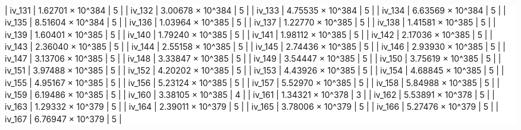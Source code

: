 | iv_131 | 1.62701 × 10^384 | 5 |
| iv_132 | 3.00678 × 10^384 | 5 |
| iv_133 | 4.75535 × 10^384 | 5 |
| iv_134 | 6.63569 × 10^384 | 5 |
| iv_135 | 8.51604 × 10^384 | 5 |
| iv_136 | 1.03964 × 10^385 | 5 |
| iv_137 | 1.22770 × 10^385 | 5 |
| iv_138 | 1.41581 × 10^385 | 5 |
| iv_139 | 1.60401 × 10^385 | 5 |
| iv_140 | 1.79240 × 10^385 | 5 |
| iv_141 | 1.98112 × 10^385 | 5 |
| iv_142 | 2.17036 × 10^385 | 5 |
| iv_143 | 2.36040 × 10^385 | 5 |
| iv_144 | 2.55158 × 10^385 | 5 |
| iv_145 | 2.74436 × 10^385 | 5 |
| iv_146 | 2.93930 × 10^385 | 5 |
| iv_147 | 3.13706 × 10^385 | 5 |
| iv_148 | 3.33847 × 10^385 | 5 |
| iv_149 | 3.54447 × 10^385 | 5 |
| iv_150 | 3.75619 × 10^385 | 5 |
| iv_151 | 3.97488 × 10^385 | 5 |
| iv_152 | 4.20202 × 10^385 | 5 |
| iv_153 | 4.43926 × 10^385 | 5 |
| iv_154 | 4.68845 × 10^385 | 5 |
| iv_155 | 4.95167 × 10^385 | 5 |
| iv_156 | 5.23124 × 10^385 | 5 |
| iv_157 | 5.52970 × 10^385 | 5 |
| iv_158 | 5.84988 × 10^385 | 5 |
| iv_159 | 6.19486 × 10^385 | 5 |
| iv_160 | 3.38105 × 10^385 | 4 |
| iv_161 | 1.34321 × 10^378 | 3 |
| iv_162 | 5.53891 × 10^378 | 5 |
| iv_163 | 1.29332 × 10^379 | 5 |
| iv_164 | 2.39011 × 10^379 | 5 |
| iv_165 | 3.78006 × 10^379 | 5 |
| iv_166 | 5.27476 × 10^379 | 5 |
| iv_167 | 6.76947 × 10^379 | 5 |